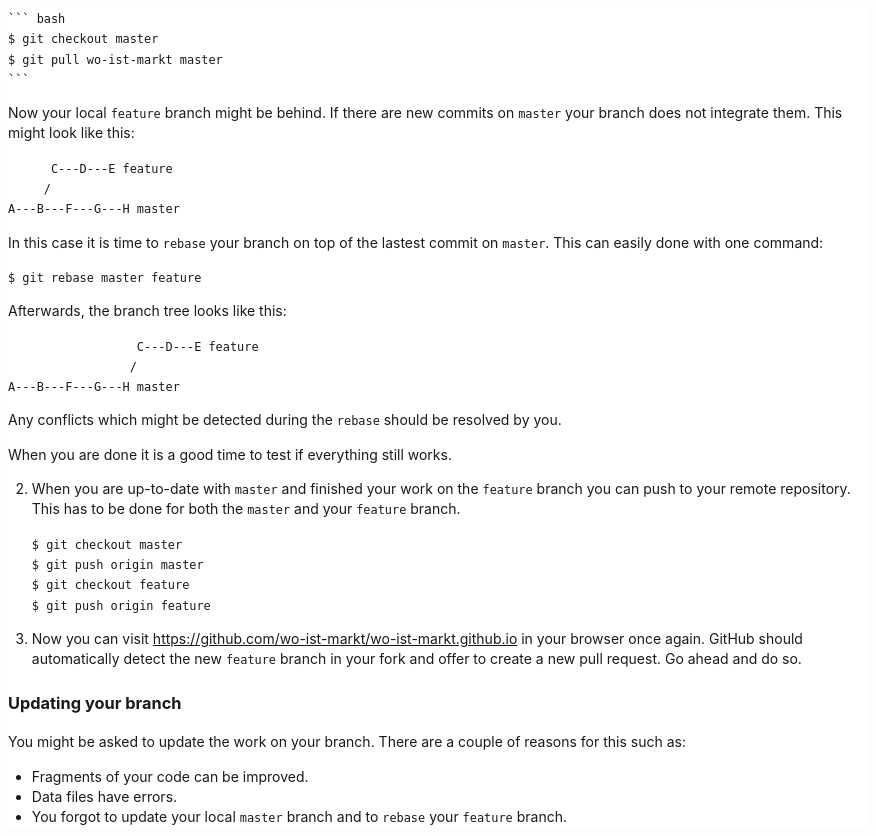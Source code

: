    ``` bash
    $ git checkout master
    $ git pull wo-ist-markt master
    ```

  Now your local `feature` branch might be behind. If there are new commits on `master` your branch
  does not integrate them. This might look like this:

  ```
        C---D---E feature
       /
  A---B---F---G---H master
  ```

  In this case it is time to `rebase` your branch on top of the lastest commit on `master`. This can
  easily done with one command:

  ```
  $ git rebase master feature
  ```

  Afterwards, the branch tree looks like this:

  ```
                    C---D---E feature
                   /
  A---B---F---G---H master
  ```

  Any conflicts which might be detected during the `rebase` should be resolved by you.

  When you are done it is a good time to test if everything still works.

2. When you are up-to-date with `master` and finished your work on the `feature` branch you can push to
   your remote repository.
   This has to be done for both the `master` and your `feature` branch.

   ``` bash
   $ git checkout master
   $ git push origin master
   $ git checkout feature
   $ git push origin feature
   ```

3. Now you can visit https://github.com/wo-ist-markt/wo-ist-markt.github.io in your browser once
   again. GitHub should automatically detect the new `feature` branch in your fork and offer to
  create a new pull request. Go ahead and do so.


### Updating your branch

You might be asked to update the work on your branch. There are a couple of reasons for this such as:

* Fragments of your code can be improved.
* Data files have errors.
* You forgot to update your local `master` branch and to `rebase` your `feature` branch.
